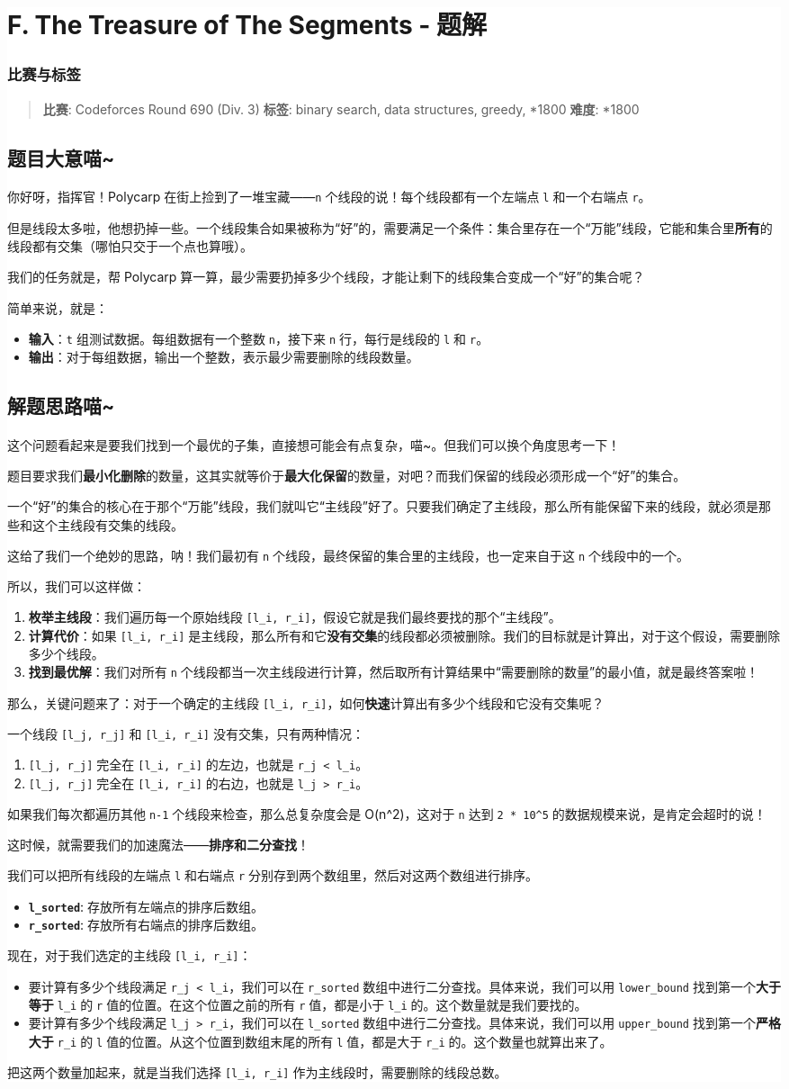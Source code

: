 # F. The Treasure of The Segments - 题解

### 比赛与标签
> **比赛**: Codeforces Round 690 (Div. 3)
> **标签**: binary search, data structures, greedy, *1800
> **难度**: *1800

## 题目大意喵~
你好呀，指挥官！Polycarp 在街上捡到了一堆宝藏——`n` 个线段的说！每个线段都有一个左端点 `l` 和一个右端点 `r`。

但是线段太多啦，他想扔掉一些。一个线段集合如果被称为“好”的，需要满足一个条件：集合里存在一个“万能”线段，它能和集合里**所有**的线段都有交集（哪怕只交于一个点也算哦）。

我们的任务就是，帮 Polycarp 算一算，最少需要扔掉多少个线段，才能让剩下的线段集合变成一个“好”的集合呢？

简单来说，就是：
- **输入**：`t` 组测试数据。每组数据有一个整数 `n`，接下来 `n` 行，每行是线段的 `l` 和 `r`。
- **输出**：对于每组数据，输出一个整数，表示最少需要删除的线段数量。

## 解题思路喵~
这个问题看起来是要我们找到一个最优的子集，直接想可能会有点复杂，喵~。但我们可以换个角度思考一下！

题目要求我们**最小化删除**的数量，这其实就等价于**最大化保留**的数量，对吧？而我们保留的线段必须形成一个“好”的集合。

一个“好”的集合的核心在于那个“万能”线段，我们就叫它“主线段”好了。只要我们确定了主线段，那么所有能保留下来的线段，就必须是那些和这个主线段有交集的线段。

这给了我们一个绝妙的思路，呐！我们最初有 `n` 个线段，最终保留的集合里的主线段，也一定来自于这 `n` 个线段中的一个。

所以，我们可以这样做：
1.  **枚举主线段**：我们遍历每一个原始线段 `[l_i, r_i]`，假设它就是我们最终要找的那个“主线段”。
2.  **计算代价**：如果 `[l_i, r_i]` 是主线段，那么所有和它**没有交集**的线段都必须被删除。我们的目标就是计算出，对于这个假设，需要删除多少个线段。
3.  **找到最优解**：我们对所有 `n` 个线段都当一次主线段进行计算，然后取所有计算结果中“需要删除的数量”的最小值，就是最终答案啦！

那么，关键问题来了：对于一个确定的主线段 `[l_i, r_i]`，如何**快速**计算出有多少个线段和它没有交集呢？

一个线段 `[l_j, r_j]` 和 `[l_i, r_i]` 没有交集，只有两种情况：
1.  `[l_j, r_j]` 完全在 `[l_i, r_i]` 的左边，也就是 `r_j < l_i`。
2.  `[l_j, r_j]` 完全在 `[l_i, r_i]` 的右边，也就是 `l_j > r_i`。

如果我们每次都遍历其他 `n-1` 个线段来检查，那么总复杂度会是 O(n^2)，这对于 `n` 达到 `2 * 10^5` 的数据规模来说，是肯定会超时的说！

这时候，就需要我们的加速魔法——**排序和二分查找**！

我们可以把所有线段的左端点 `l` 和右端点 `r` 分别存到两个数组里，然后对这两个数组进行排序。

-   **`l_sorted`**: 存放所有左端点的排序后数组。
-   **`r_sorted`**: 存放所有右端点的排序后数组。

现在，对于我们选定的主线段 `[l_i, r_i]`：
-   要计算有多少个线段满足 `r_j < l_i`，我们可以在 `r_sorted` 数组中进行二分查找。具体来说，我们可以用 `lower_bound` 找到第一个**大于等于** `l_i` 的 `r` 值的位置。在这个位置之前的所有 `r` 值，都是小于 `l_i` 的。这个数量就是我们要找的。
-   要计算有多少个线段满足 `l_j > r_i`，我们可以在 `l_sorted` 数组中进行二分查找。具体来说，我们可以用 `upper_bound` 找到第一个**严格大于** `r_i` 的 `l` 值的位置。从这个位置到数组末尾的所有 `l` 值，都是大于 `r_i` 的。这个数量也就算出来了。

把这两个数量加起来，就是当我们选择 `[l_i, r_i]` 作为主线段时，需要删除的线段总数。
